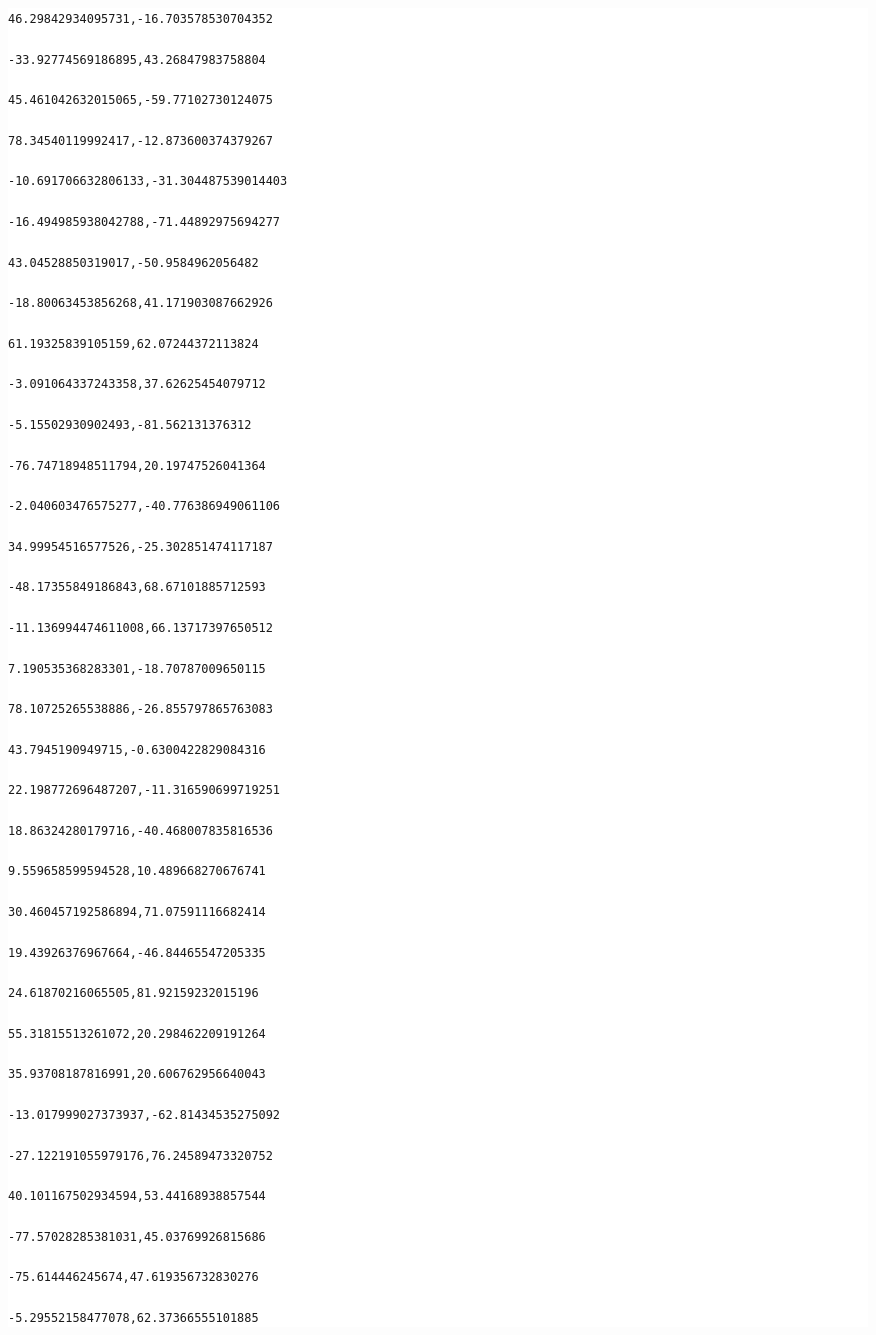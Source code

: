     46.29842934095731,-16.703578530704352
    
    -33.92774569186895,43.26847983758804
    
    45.461042632015065,-59.77102730124075
    
    78.34540119992417,-12.873600374379267
    
    -10.691706632806133,-31.304487539014403
    
    -16.494985938042788,-71.44892975694277
    
    43.04528850319017,-50.9584962056482
    
    -18.80063453856268,41.171903087662926
    
    61.19325839105159,62.07244372113824
    
    -3.091064337243358,37.62625454079712
    
    -5.15502930902493,-81.562131376312
    
    -76.74718948511794,20.19747526041364
    
    -2.040603476575277,-40.776386949061106
    
    34.99954516577526,-25.302851474117187
    
    -48.17355849186843,68.67101885712593
    
    -11.136994474611008,66.13717397650512
    
    7.190535368283301,-18.70787009650115
    
    78.10725265538886,-26.855797865763083
    
    43.7945190949715,-0.6300422829084316
    
    22.198772696487207,-11.316590699719251
    
    18.86324280179716,-40.468007835816536
    
    9.559658599594528,10.489668270676741
    
    30.460457192586894,71.07591116682414
    
    19.43926376967664,-46.84465547205335
    
    24.61870216065505,81.92159232015196
    
    55.31815513261072,20.298462209191264
    
    35.93708187816991,20.606762956640043
    
    -13.017999027373937,-62.81434535275092
    
    -27.122191055979176,76.24589473320752
    
    40.101167502934594,53.44168938857544
    
    -77.57028285381031,45.03769926815686
    
    -75.614446245674,47.619356732830276
    
    -5.29552158477078,62.37366555101885
    